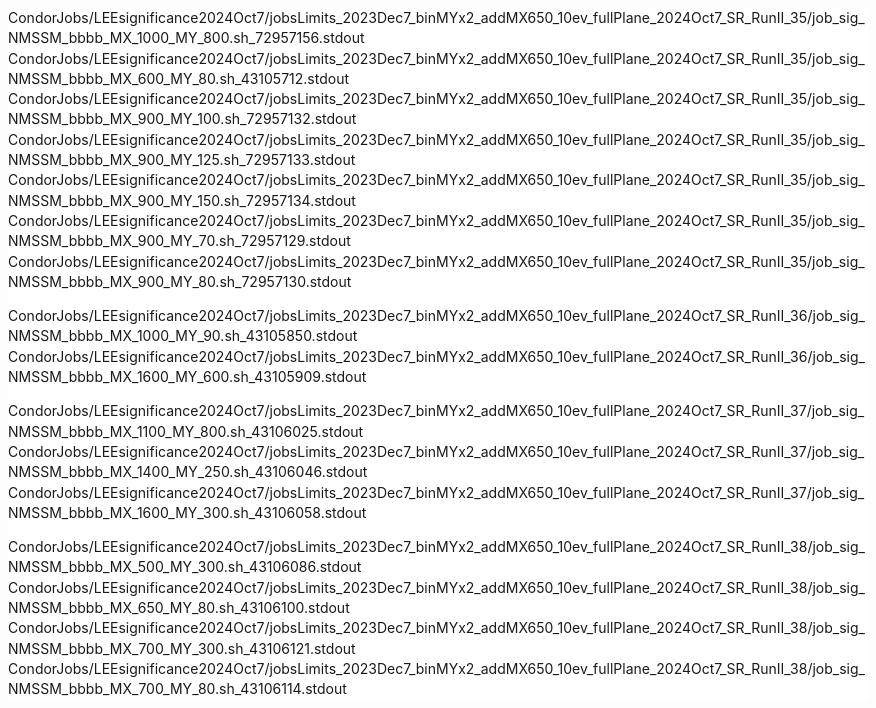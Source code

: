 CondorJobs/LEEsignificance2024Oct7/jobsLimits_2023Dec7_binMYx2_addMX650_10ev_fullPlane_2024Oct7_SR_RunII_35/job_sig_NMSSM_bbbb_MX_1000_MY_800.sh_72957156.stdout
CondorJobs/LEEsignificance2024Oct7/jobsLimits_2023Dec7_binMYx2_addMX650_10ev_fullPlane_2024Oct7_SR_RunII_35/job_sig_NMSSM_bbbb_MX_600_MY_80.sh_43105712.stdout
CondorJobs/LEEsignificance2024Oct7/jobsLimits_2023Dec7_binMYx2_addMX650_10ev_fullPlane_2024Oct7_SR_RunII_35/job_sig_NMSSM_bbbb_MX_900_MY_100.sh_72957132.stdout
CondorJobs/LEEsignificance2024Oct7/jobsLimits_2023Dec7_binMYx2_addMX650_10ev_fullPlane_2024Oct7_SR_RunII_35/job_sig_NMSSM_bbbb_MX_900_MY_125.sh_72957133.stdout
CondorJobs/LEEsignificance2024Oct7/jobsLimits_2023Dec7_binMYx2_addMX650_10ev_fullPlane_2024Oct7_SR_RunII_35/job_sig_NMSSM_bbbb_MX_900_MY_150.sh_72957134.stdout
CondorJobs/LEEsignificance2024Oct7/jobsLimits_2023Dec7_binMYx2_addMX650_10ev_fullPlane_2024Oct7_SR_RunII_35/job_sig_NMSSM_bbbb_MX_900_MY_70.sh_72957129.stdout
CondorJobs/LEEsignificance2024Oct7/jobsLimits_2023Dec7_binMYx2_addMX650_10ev_fullPlane_2024Oct7_SR_RunII_35/job_sig_NMSSM_bbbb_MX_900_MY_80.sh_72957130.stdout

CondorJobs/LEEsignificance2024Oct7/jobsLimits_2023Dec7_binMYx2_addMX650_10ev_fullPlane_2024Oct7_SR_RunII_36/job_sig_NMSSM_bbbb_MX_1000_MY_90.sh_43105850.stdout
CondorJobs/LEEsignificance2024Oct7/jobsLimits_2023Dec7_binMYx2_addMX650_10ev_fullPlane_2024Oct7_SR_RunII_36/job_sig_NMSSM_bbbb_MX_1600_MY_600.sh_43105909.stdout

CondorJobs/LEEsignificance2024Oct7/jobsLimits_2023Dec7_binMYx2_addMX650_10ev_fullPlane_2024Oct7_SR_RunII_37/job_sig_NMSSM_bbbb_MX_1100_MY_800.sh_43106025.stdout
CondorJobs/LEEsignificance2024Oct7/jobsLimits_2023Dec7_binMYx2_addMX650_10ev_fullPlane_2024Oct7_SR_RunII_37/job_sig_NMSSM_bbbb_MX_1400_MY_250.sh_43106046.stdout
CondorJobs/LEEsignificance2024Oct7/jobsLimits_2023Dec7_binMYx2_addMX650_10ev_fullPlane_2024Oct7_SR_RunII_37/job_sig_NMSSM_bbbb_MX_1600_MY_300.sh_43106058.stdout

CondorJobs/LEEsignificance2024Oct7/jobsLimits_2023Dec7_binMYx2_addMX650_10ev_fullPlane_2024Oct7_SR_RunII_38/job_sig_NMSSM_bbbb_MX_500_MY_300.sh_43106086.stdout
CondorJobs/LEEsignificance2024Oct7/jobsLimits_2023Dec7_binMYx2_addMX650_10ev_fullPlane_2024Oct7_SR_RunII_38/job_sig_NMSSM_bbbb_MX_650_MY_80.sh_43106100.stdout
CondorJobs/LEEsignificance2024Oct7/jobsLimits_2023Dec7_binMYx2_addMX650_10ev_fullPlane_2024Oct7_SR_RunII_38/job_sig_NMSSM_bbbb_MX_700_MY_300.sh_43106121.stdout
CondorJobs/LEEsignificance2024Oct7/jobsLimits_2023Dec7_binMYx2_addMX650_10ev_fullPlane_2024Oct7_SR_RunII_38/job_sig_NMSSM_bbbb_MX_700_MY_80.sh_43106114.stdout
